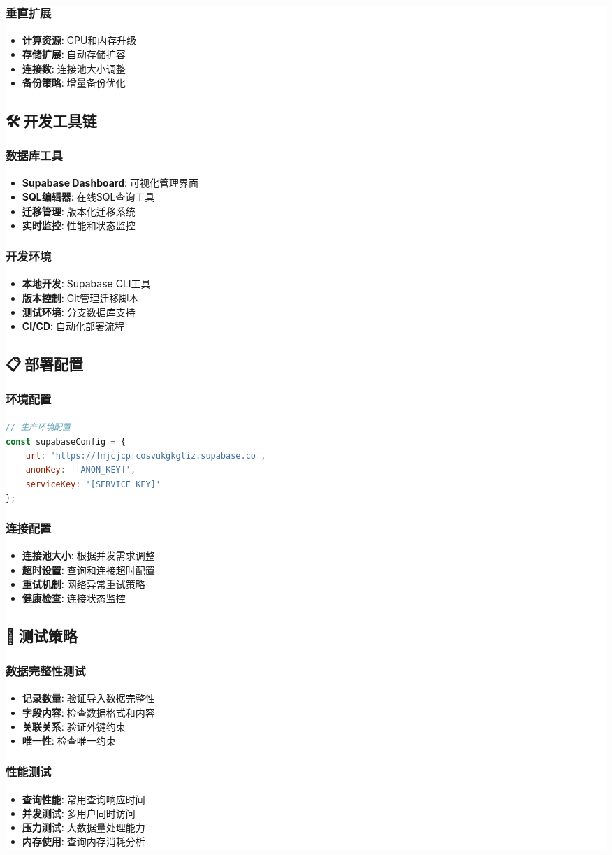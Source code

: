 ### 垂直扩展
- **计算资源**: CPU和内存升级
- **存储扩展**: 自动存储扩容
- **连接数**: 连接池大小调整
- **备份策略**: 增量备份优化

## 🛠️ 开发工具链

### 数据库工具
- **Supabase Dashboard**: 可视化管理界面
- **SQL编辑器**: 在线SQL查询工具
- **迁移管理**: 版本化迁移系统
- **实时监控**: 性能和状态监控

### 开发环境
- **本地开发**: Supabase CLI工具
- **版本控制**: Git管理迁移脚本
- **测试环境**: 分支数据库支持
- **CI/CD**: 自动化部署流程

## 📋 部署配置

### 环境配置
```javascript
// 生产环境配置
const supabaseConfig = {
    url: 'https://fmjcjcpfcosvukgkgliz.supabase.co',
    anonKey: '[ANON_KEY]',
    serviceKey: '[SERVICE_KEY]'
};
```

### 连接配置
- **连接池大小**: 根据并发需求调整
- **超时设置**: 查询和连接超时配置
- **重试机制**: 网络异常重试策略
- **健康检查**: 连接状态监控

## 🧪 测试策略

### 数据完整性测试
- **记录数量**: 验证导入数据完整性
- **字段内容**: 检查数据格式和内容
- **关联关系**: 验证外键约束
- **唯一性**: 检查唯一约束

### 性能测试
- **查询性能**: 常用查询响应时间
- **并发测试**: 多用户同时访问
- **压力测试**: 大数据量处理能力
- **内存使用**: 查询内存消耗分析
